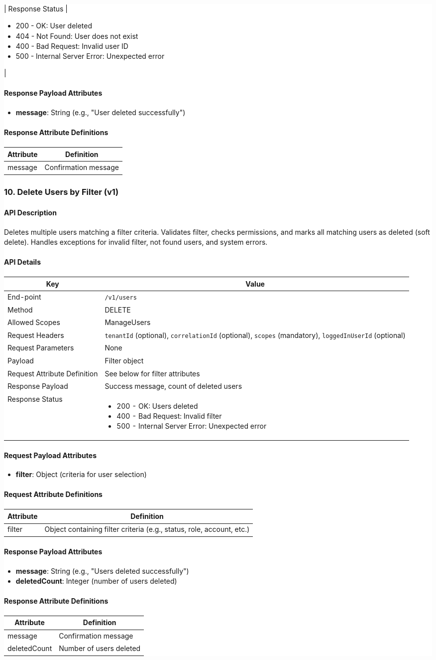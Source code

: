 | Response Status       | <ul><li>200 - OK: User deleted</li><li>404 - Not Found: User does not exist</li><li>400 - Bad Request: Invalid user ID</li><li>500 - Internal Server Error: Unexpected error</li></ul> |

#### Response Payload Attributes
- **message**: String (e.g., "User deleted successfully")

#### Response Attribute Definitions
| Attribute | Definition |
|-----------|------------|
| message | Confirmation message |

### 10. Delete Users by Filter (v1)

#### API Description
Deletes multiple users matching a filter criteria. Validates filter, checks permissions, and marks all matching users as deleted (soft delete). Handles exceptions for invalid filter, not found users, and system errors.

#### API Details
| Key                   | Value |
|-----------------------|-------|
| End-point             | `/v1/users` |
| Method                | DELETE |
| Allowed Scopes        | ManageUsers |
| Request Headers       | `tenantId` (optional), `correlationId` (optional), `scopes` (mandatory), `loggedInUserId` (optional) |
| Request Parameters    | None |
| Payload               | Filter object |
| Request Attribute Definition | See below for filter attributes |
| Response Payload      | Success message, count of deleted users |
| Response Status       | <ul><li>200 - OK: Users deleted</li><li>400 - Bad Request: Invalid filter</li><li>500 - Internal Server Error: Unexpected error</li></ul> |

#### Request Payload Attributes
- **filter**: Object (criteria for user selection)

#### Request Attribute Definitions
| Attribute | Definition |
|-----------|------------|
| filter | Object containing filter criteria (e.g., status, role, account, etc.) |

#### Response Payload Attributes
- **message**: String (e.g., "Users deleted successfully")
- **deletedCount**: Integer (number of users deleted)

#### Response Attribute Definitions
| Attribute | Definition |
|-----------|------------|
| message | Confirmation message |
| deletedCount | Number of users deleted |
